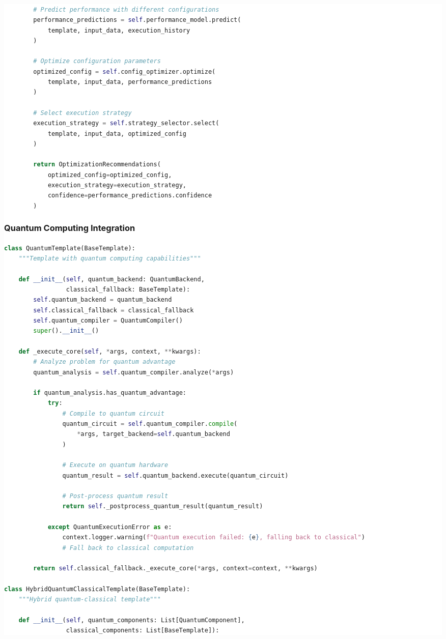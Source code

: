 ```python
        # Predict performance with different configurations
        performance_predictions = self.performance_model.predict(
            template, input_data, execution_history
        )
        
        # Optimize configuration parameters
        optimized_config = self.config_optimizer.optimize(
            template, input_data, performance_predictions
        )
        
        # Select execution strategy
        execution_strategy = self.strategy_selector.select(
            template, input_data, optimized_config
        )
        
        return OptimizationRecommendations(
            optimized_config=optimized_config,
            execution_strategy=execution_strategy,
            confidence=performance_predictions.confidence
        )
```

### Quantum Computing Integration

```python
class QuantumTemplate(BaseTemplate):
    """Template with quantum computing capabilities"""
    
    def __init__(self, quantum_backend: QuantumBackend, 
                 classical_fallback: BaseTemplate):
        self.quantum_backend = quantum_backend
        self.classical_fallback = classical_fallback
        self.quantum_compiler = QuantumCompiler()
        super().__init__()
    
    def _execute_core(self, *args, context, **kwargs):
        # Analyze problem for quantum advantage
        quantum_analysis = self.quantum_compiler.analyze(*args)
        
        if quantum_analysis.has_quantum_advantage:
            try:
                # Compile to quantum circuit
                quantum_circuit = self.quantum_compiler.compile(
                    *args, target_backend=self.quantum_backend
                )
                
                # Execute on quantum hardware
                quantum_result = self.quantum_backend.execute(quantum_circuit)
                
                # Post-process quantum result
                return self._postprocess_quantum_result(quantum_result)
                
            except QuantumExecutionError as e:
                context.logger.warning(f"Quantum execution failed: {e}, falling back to classical")
                # Fall back to classical computation
        
        return self.classical_fallback._execute_core(*args, context=context, **kwargs)

class HybridQuantumClassicalTemplate(BaseTemplate):
    """Hybrid quantum-classical template"""
    
    def __init__(self, quantum_components: List[QuantumComponent],
                 classical_components: List[BaseTemplate]):
```